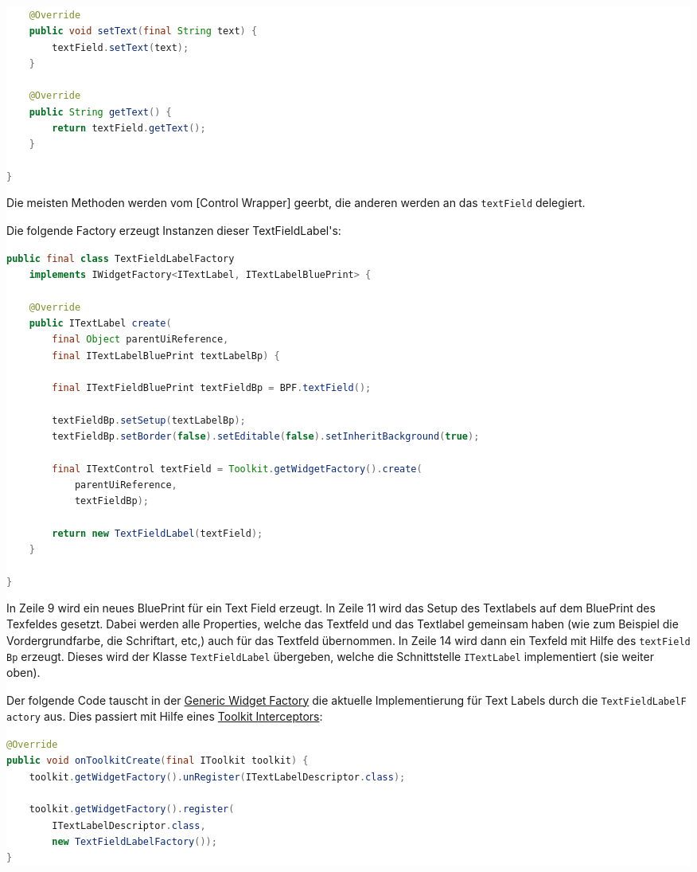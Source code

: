 ~~~{.java .numberLines startFrom="1"}
	@Override
	public void setText(final String text) {
		textField.setText(text);
	}

	@Override
	public String getText() {
		return textField.getText();
	}

}
~~~

Die meisten Methoden werden vom [Control Wrapper] geerbt, die anderen werden an das `textField` delegiert.

Die folgende Factory erzeugt Instanzen dieser TextFieldLabel's:

~~~{.java .numberLines startFrom="1"}
public final class TextFieldLabelFactory 
	implements IWidgetFactory<ITextLabel, ITextLabelBluePrint> {

	@Override
	public ITextLabel create(
		final Object parentUiReference, 
		final ITextLabelBluePrint textLabelBp) {
		
		final ITextFieldBluePrint textFieldBp = BPF.textField();
		
		textFieldBp.setSetup(textLabelBp);
		textFieldBp.setBorder(false).setEditable(false).setInheritBackground(true);

		final ITextControl textField = Toolkit.getWidgetFactory().create(
			parentUiReference, 
			textFieldBp);

		return new TextFieldLabel(textField);
	}

}
~~~

In Zeile 9 wird ein neues BluePrint für ein Text Field erzeugt. In Zeile 11 wird das Setup des Textlabels auf dem BluePrint des Texfeldes gesetzt. Dabei werden alle Properties, welche das Textfeld und das Textlabel gemeinsam haben (wie zum Beispiel die Vordergrundfarbe, die Schriftart, etc,) auch für das Textfeld übernommen. In Zeile 14 wird dann ein Texfeld mit Hilfe des `textFieldBp` erzeugt. Dieses wird der Klasse `TextFieldLabel` übergeben, welche die Schnittstelle `ITextLabel` implementiert (sie weiter oben).

Der folgende Code tauscht in der [Generic Widget Factory](#generic_widget_factory) die aktuelle Implementierung für Text Labels durch die `TextFieldLabelFactory` aus. Dies passiert mit Hilfe eines [Toolkit Interceptors](#toolkit_interceptor):

~~~{.java .numberLines startFrom="1"}
@Override
public void onToolkitCreate(final IToolkit toolkit) {
	toolkit.getWidgetFactory().unRegister(ITextLabelDescriptor.class);
	
	toolkit.getWidgetFactory().register(
		ITextLabelDescriptor.class, 
		new TextFieldLabelFactory());
}
~~~
